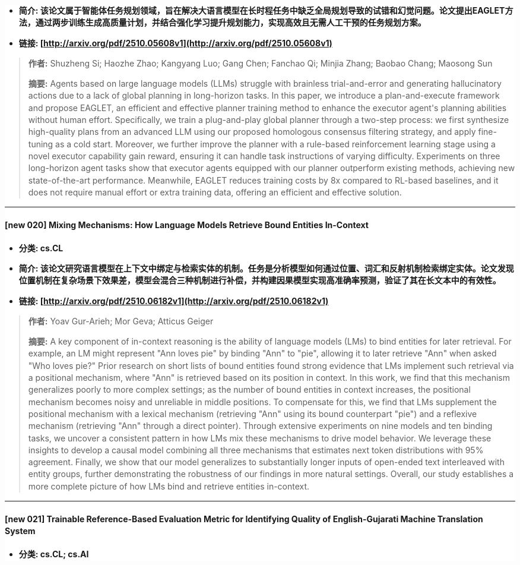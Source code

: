 - **简介: 该论文属于智能体任务规划领域，旨在解决大语言模型在长时程任务中缺乏全局规划导致的试错和幻觉问题。论文提出EAGLET方法，通过两步训练生成高质量计划，并结合强化学习提升规划能力，实现高效且无需人工干预的任务规划方案。**

- **链接: [http://arxiv.org/pdf/2510.05608v1](http://arxiv.org/pdf/2510.05608v1)**

> **作者:** Shuzheng Si; Haozhe Zhao; Kangyang Luo; Gang Chen; Fanchao Qi; Minjia Zhang; Baobao Chang; Maosong Sun
>
> **摘要:** Agents based on large language models (LLMs) struggle with brainless trial-and-error and generating hallucinatory actions due to a lack of global planning in long-horizon tasks. In this paper, we introduce a plan-and-execute framework and propose EAGLET, an efficient and effective planner training method to enhance the executor agent's planning abilities without human effort. Specifically, we train a plug-and-play global planner through a two-step process: we first synthesize high-quality plans from an advanced LLM using our proposed homologous consensus filtering strategy, and apply fine-tuning as a cold start. Moreover, we further improve the planner with a rule-based reinforcement learning stage using a novel executor capability gain reward, ensuring it can handle task instructions of varying difficulty. Experiments on three long-horizon agent tasks show that executor agents equipped with our planner outperform existing methods, achieving new state-of-the-art performance. Meanwhile, EAGLET reduces training costs by 8x compared to RL-based baselines, and it does not require manual effort or extra training data, offering an efficient and effective solution.
>
---
#### [new 020] Mixing Mechanisms: How Language Models Retrieve Bound Entities In-Context
- **分类: cs.CL**

- **简介: 该论文研究语言模型在上下文中绑定与检索实体的机制。任务是分析模型如何通过位置、词汇和反射机制检索绑定实体。论文发现位置机制在复杂场景下效果差，模型会混合三种机制进行补偿，并构建因果模型实现高准确率预测，验证了其在长文本中的有效性。**

- **链接: [http://arxiv.org/pdf/2510.06182v1](http://arxiv.org/pdf/2510.06182v1)**

> **作者:** Yoav Gur-Arieh; Mor Geva; Atticus Geiger
>
> **摘要:** A key component of in-context reasoning is the ability of language models (LMs) to bind entities for later retrieval. For example, an LM might represent "Ann loves pie" by binding "Ann" to "pie", allowing it to later retrieve "Ann" when asked "Who loves pie?" Prior research on short lists of bound entities found strong evidence that LMs implement such retrieval via a positional mechanism, where "Ann" is retrieved based on its position in context. In this work, we find that this mechanism generalizes poorly to more complex settings; as the number of bound entities in context increases, the positional mechanism becomes noisy and unreliable in middle positions. To compensate for this, we find that LMs supplement the positional mechanism with a lexical mechanism (retrieving "Ann" using its bound counterpart "pie") and a reflexive mechanism (retrieving "Ann" through a direct pointer). Through extensive experiments on nine models and ten binding tasks, we uncover a consistent pattern in how LMs mix these mechanisms to drive model behavior. We leverage these insights to develop a causal model combining all three mechanisms that estimates next token distributions with 95% agreement. Finally, we show that our model generalizes to substantially longer inputs of open-ended text interleaved with entity groups, further demonstrating the robustness of our findings in more natural settings. Overall, our study establishes a more complete picture of how LMs bind and retrieve entities in-context.
>
---
#### [new 021] Trainable Reference-Based Evaluation Metric for Identifying Quality of English-Gujarati Machine Translation System
- **分类: cs.CL; cs.AI**
